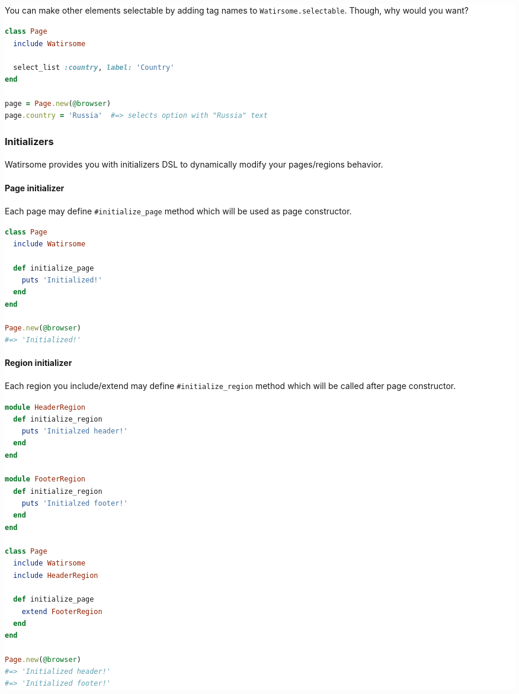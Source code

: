 You can make other elements selectable by adding tag names to `Watirsome.selectable`. Though, why would you want?

```ruby
class Page
  include Watirsome

  select_list :country, label: 'Country'
end

page = Page.new(@browser)
page.country = 'Russia'  #=> selects option with "Russia" text
```

### Initializers

Watirsome provides you with initializers DSL to dynamically modify your pages/regions behavior. 

#### Page initializer

Each page may define `#initialize_page` method which will be used as page constructor.

```ruby
class Page
  include Watirsome

  def initialize_page
    puts 'Initialized!'
  end
end

Page.new(@browser)
#=> 'Initialized!'
```

#### Region initializer

Each region you include/extend may define `#initialize_region` method which will be called after page constructor.


```ruby
module HeaderRegion
  def initialize_region
    puts 'Initialzed header!'
  end
end

module FooterRegion
  def initialize_region
    puts 'Initialzed footer!'
  end
end

class Page
  include Watirsome
  include HeaderRegion
  
  def initialize_page
    extend FooterRegion
  end
end

Page.new(@browser)
#=> 'Initialized header!'
#=> 'Initialized footer!'
```
